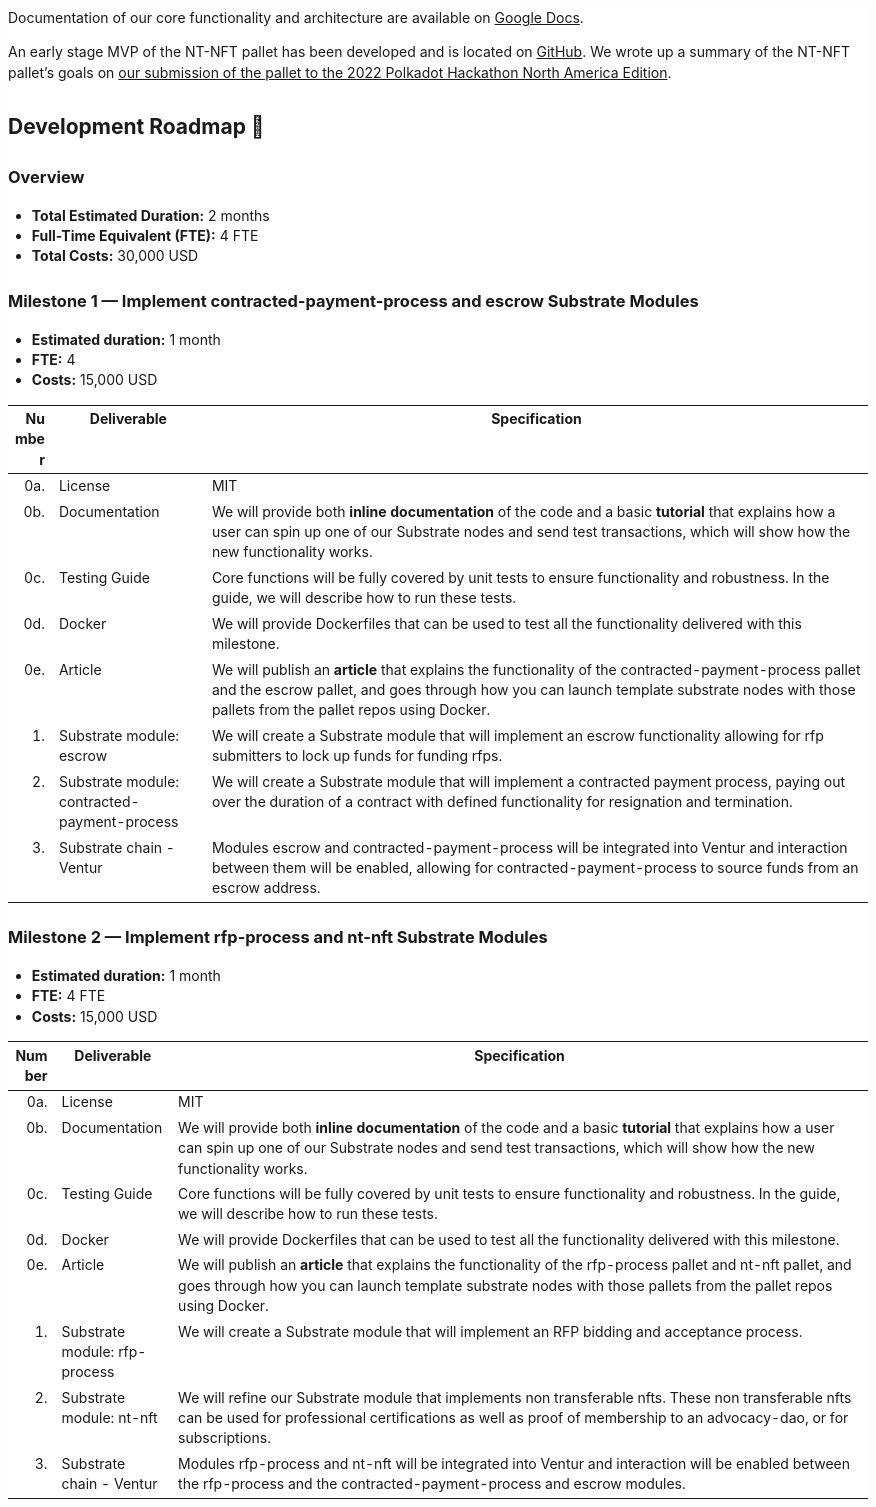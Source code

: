 Documentation of our core functionality and architecture are available on [Google Docs](https://docs.google.com/document/d/1gFBQufcYHUP4rBwN_Ck6ERT6l4eyhA0_PKXf__AbmzQ/edit?usp=sharing).

An early stage MVP of the NT-NFT pallet has been developed and is located on [GitHub](https://github.com/Popular-Coding/nt-nft).
We wrote up a summary of the NT-NFT pallet’s goals on [our submission of the pallet to the 2022 Polkadot Hackathon North America Edition](https://devpost.com/software/nt-nft-pallet).

## Development Roadmap :nut_and_bolt:

### Overview

- **Total Estimated Duration:** 2 months
- **Full-Time Equivalent (FTE):**  4 FTE
- **Total Costs:** 30,000 USD

### Milestone 1 — Implement contracted-payment-process and escrow Substrate Modules

- **Estimated duration:** 1 month
- **FTE:**  4
- **Costs:** 15,000 USD

| Number | Deliverable | Specification |
| -----: | ----------- | ------------- |
| 0a. | License | MIT |
| 0b. | Documentation | We will provide both **inline documentation** of the code and a basic **tutorial** that explains how a user can spin up one of our Substrate nodes and send test transactions, which will show how the new functionality works. |
| 0c. | Testing Guide | Core functions will be fully covered by unit tests to ensure functionality and robustness. In the guide, we will describe how to run these tests. |
| 0d. | Docker | We will provide Dockerfiles that can be used to test all the functionality delivered with this milestone. |
| 0e. | Article | We will publish an **article** that explains the functionality of the contracted-payment-process pallet and the escrow pallet, and goes through how you can launch template substrate nodes with those pallets from the pallet repos using Docker.
| 1. | Substrate module: escrow | We will create a Substrate module that will implement an escrow functionality allowing for rfp submitters to lock up funds for funding rfps. |  
| 2. | Substrate module: contracted-payment-process | We will create a Substrate module that will implement a contracted payment process, paying out over the duration of a contract with defined functionality for resignation and termination. |  
| 3. | Substrate chain - Ventur | Modules escrow and contracted-payment-process will be integrated into Ventur and interaction between them will be enabled, allowing for contracted-payment-process to source funds from an escrow address. |  

### Milestone 2 — Implement rfp-process and nt-nft Substrate Modules

- **Estimated duration:** 1 month
- **FTE:**  4 FTE
- **Costs:** 15,000 USD

| Number | Deliverable | Specification |
| -----: | ----------- | ------------- |
| 0a. | License | MIT |
| 0b. | Documentation | We will provide both **inline documentation** of the code and a basic **tutorial** that explains how a user can spin up one of our Substrate nodes and send test transactions, which will show how the new functionality works. |
| 0c. | Testing Guide | Core functions will be fully covered by unit tests to ensure functionality and robustness. In the guide, we will describe how to run these tests. |
| 0d. | Docker | We will provide Dockerfiles that can be used to test all the functionality delivered with this milestone. |
| 0e. | Article | We will publish an **article** that explains the functionality of the rfp-process pallet and nt-nft pallet, and goes through how you can launch template substrate nodes with those pallets from the pallet repos using Docker.
| 1. | Substrate module: rfp-process | We will create a Substrate module that will implement an RFP bidding and acceptance process. |  
| 2. | Substrate module: nt-nft | We will refine our Substrate module that implements non transferable nfts. These non transferable nfts can be used for professional certifications as well as proof of membership to an advocacy-dao, or for subscriptions. |  
| 3. | Substrate chain - Ventur | Modules rfp-process and nt-nft will be integrated into Ventur and interaction will be enabled between the rfp-process and the contracted-payment-process and escrow modules. |
